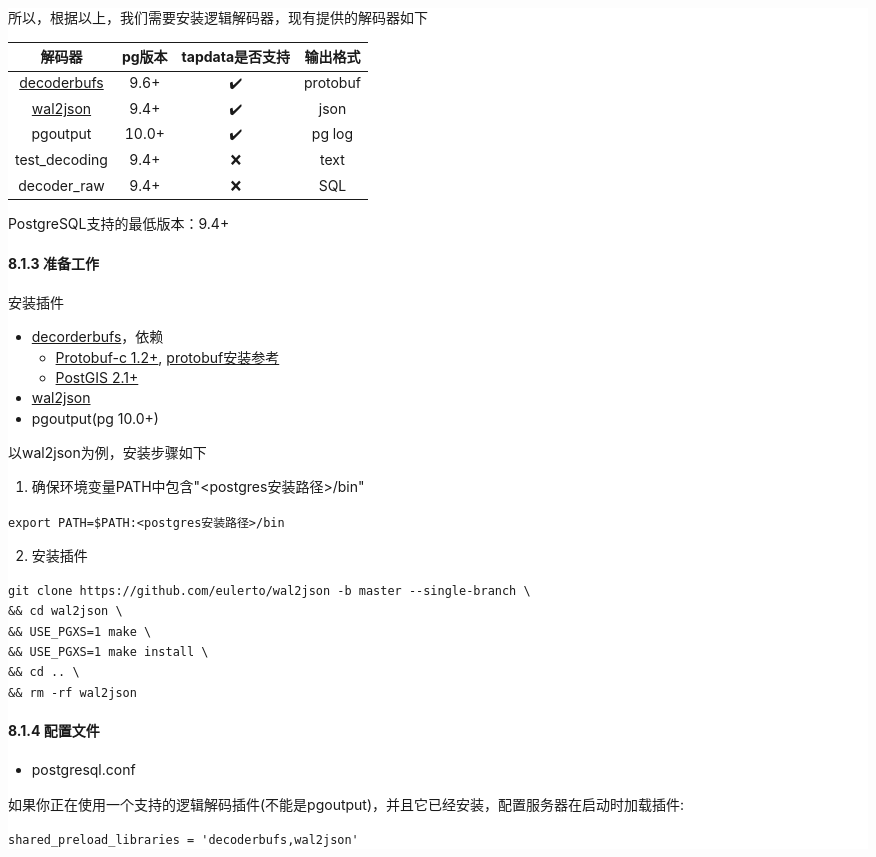 所以，根据以上，我们需要安装逻辑解码器，现有提供的解码器如下

<span id="plugins">

|解码器|pg版本|tapdata是否支持|输出格式|
|:-:|:-:|:-:|:-:|
|[decoderbufs](https://github.com/debezium/postgres-decoderbufs)|9.6+|✔️|protobuf|
|[wal2json](https://github.com/eulerto/wal2json)|9.4+|✔️|json|
|pgoutput|10.0+|✔️|pg log|
|test_decoding|9.4+|❌|text|
|decoder_raw|9.4+|❌|SQL|

PostgreSQL支持的最低版本：9.4+

#### 8.1.3 准备工作

安装插件

- [decorderbufs](https://github.com/debezium/postgres-decoderbufs)，依赖
	- [Protobuf-c 1.2+](https://github.com/protobuf-c/protobuf-c), [protobuf安装参考](https://blog.csdn.net/gumingyaotangwei/article/details/78936608)
	- [PostGIS 2.1+](http://www.postgis.net/)
- [wal2json](https://github.com/eulerto/wal2json/blob/master/README.md)
- pgoutput(pg 10.0+)

以wal2json为例，安装步骤如下

1. 确保环境变量PATH中包含"<postgres安装路径>/bin"

```
export PATH=$PATH:<postgres安装路径>/bin
```

2. 安装插件

```
git clone https://github.com/eulerto/wal2json -b master --single-branch \
&& cd wal2json \
&& USE_PGXS=1 make \
&& USE_PGXS=1 make install \
&& cd .. \
&& rm -rf wal2json
```

#### 8.1.4 配置文件

- postgresql.conf

如果你正在使用一个支持的逻辑解码插件(不能是pgoutput)，并且它已经安装，配置服务器在启动时加载插件:

```
shared_preload_libraries = 'decoderbufs,wal2json'
```
